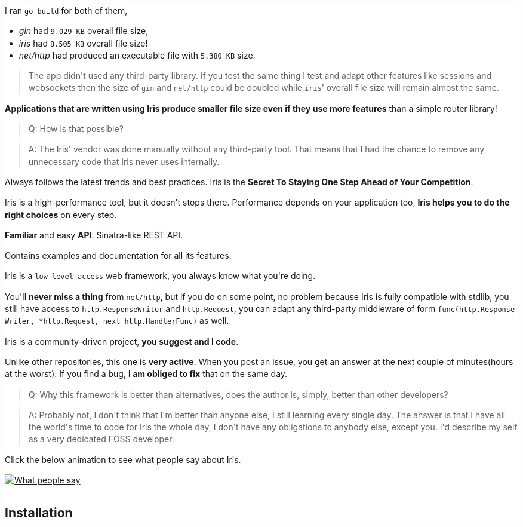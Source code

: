 I ran `go build` for both of them,

 - _gin_ had `9.029 KB` overall file size,
 - _iris_ had `8.505 KB` overall file size!
 - _net/http_ had produced an executable file with `5.380 KB` size.


> The app didn't used any third-party library. If you test the same thing I test and adapt other features like sessions and websockets then the size of `gin` and `net/http` could be doubled while `iris`' overall file size will remain almost the same.


**Applications that are written using Iris produce smaller file size even if they use more features** than a simple router library!

> Q: How is that possible?

> A: The Iris' vendor was done manually without any third-party tool. That means that I had the chance to remove any unnecessary code that Iris never uses internally.


Always follows the latest trends and best practices. Iris is the **Secret To Staying One Step Ahead of Your Competition**.


Iris is a high-performance tool, but it doesn't stops there. Performance depends on your application too, **Iris helps you to do the right choices** on every step.

**Familiar** and easy **API**. Sinatra-like REST API.

Contains examples and documentation for all its features.

Iris is a `low-level access` web framework, you always know what you're doing.

You'll **never miss a thing** from `net/http`, but if you do on some point, no problem because Iris is fully compatible with stdlib, you still have access to `http.ResponseWriter` and `http.Request`, you can adapt any third-party middleware of form `func(http.ResponseWriter, *http.Request, next http.HandlerFunc)` as well.

Iris is a community-driven project, **you suggest and I code**.

Unlike other repositories, this one is **very active**. When you post an issue, you get an answer at the next couple of minutes(hours at the worst). If you find a bug, **I am obliged to fix** that on the same day.

> Q: Why this framework is better than alternatives, does the author is, simply, better than other developers?

> A: Probably not, I don't think that I'm better than anyone else, I still learning every single day. The answer is that I have all the world's time to code for Iris the whole day, I don't have any obligations to anybody else, except you. I'd describe my self as a very dedicated FOSS developer.

Click the below animation to see what people say about Iris.

<a href="https://www.youtube.com/watch?v=jGx0LkuUs4A">
<img src="https://github.com/iris-contrib/website/raw/gh-pages/assets/gif_link_to_yt2.gif" alt="What people say" />
</a>


Installation
-----------
